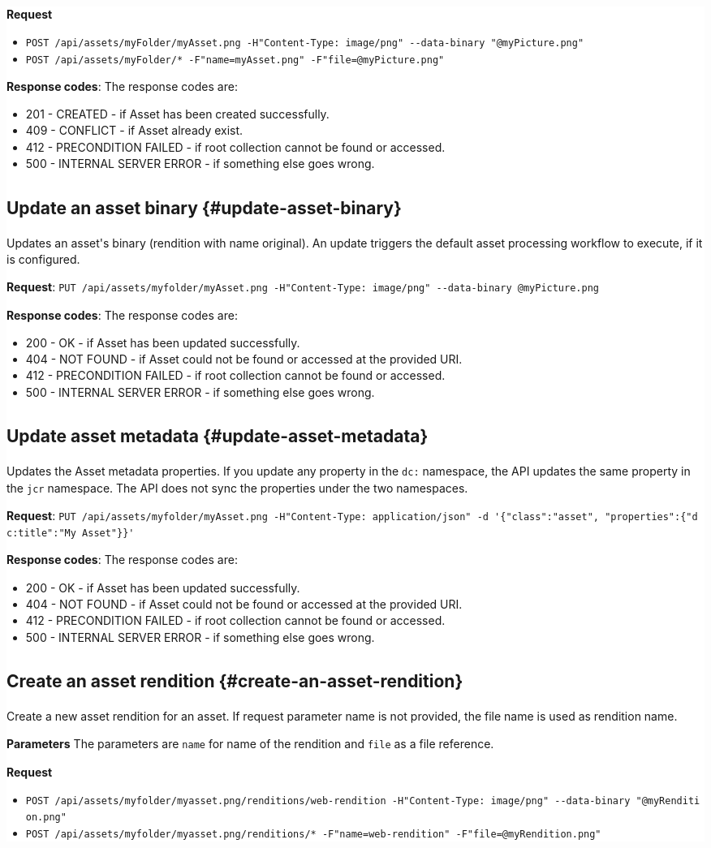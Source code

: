 **Request**

* `POST /api/assets/myFolder/myAsset.png -H"Content-Type: image/png" --data-binary "@myPicture.png"`
* `POST /api/assets/myFolder/* -F"name=myAsset.png" -F"file=@myPicture.png"`

**Response codes**: The response codes are:

* 201 - CREATED - if Asset has been created successfully.
* 409 - CONFLICT - if Asset already exist.
* 412 - PRECONDITION FAILED - if root collection cannot be found or accessed.
* 500 - INTERNAL SERVER ERROR - if something else goes wrong.

## Update an asset binary {#update-asset-binary}

Updates an asset's binary (rendition with name original). An update triggers the default asset processing workflow to execute, if it is configured.

**Request**: `PUT /api/assets/myfolder/myAsset.png -H"Content-Type: image/png" --data-binary @myPicture.png`

**Response codes**: The response codes are:

* 200 - OK - if Asset has been updated successfully.
* 404 - NOT FOUND - if Asset could not be found or accessed at the provided URI.
* 412 - PRECONDITION FAILED - if root collection cannot be found or accessed.
* 500 - INTERNAL SERVER ERROR - if something else goes wrong.

## Update asset metadata {#update-asset-metadata}

Updates the Asset metadata properties. If you update any property in the `dc:` namespace, the API updates the same property in the `jcr` namespace. The API does not sync the properties under the two namespaces.

**Request**: `PUT /api/assets/myfolder/myAsset.png -H"Content-Type: application/json" -d '{"class":"asset", "properties":{"dc:title":"My Asset"}}'`

**Response codes**: The response codes are:

* 200 - OK - if Asset has been updated successfully.
* 404 - NOT FOUND - if Asset could not be found or accessed at the provided URI.
* 412 - PRECONDITION FAILED - if root collection cannot be found or accessed.
* 500 - INTERNAL SERVER ERROR - if something else goes wrong.

## Create an asset rendition {#create-an-asset-rendition}

Create a new asset rendition for an asset. If request parameter name is not provided, the file name is used as rendition name.

**Parameters** The parameters are `name` for name of the rendition and `file` as a file reference.

**Request**

* `POST /api/assets/myfolder/myasset.png/renditions/web-rendition -H"Content-Type: image/png" --data-binary "@myRendition.png"`
* `POST /api/assets/myfolder/myasset.png/renditions/* -F"name=web-rendition" -F"file=@myRendition.png"`
